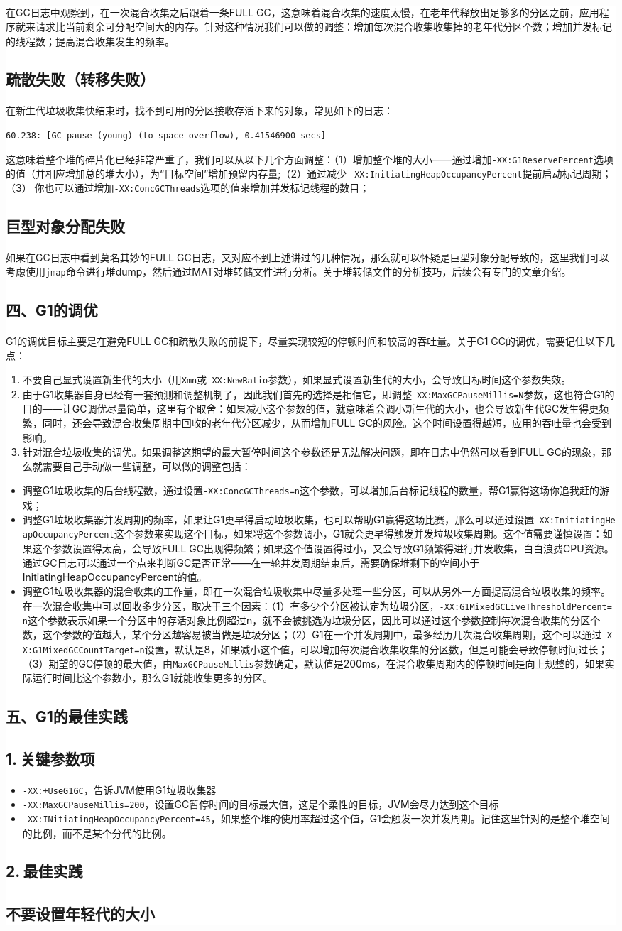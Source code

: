 在GC日志中观察到，在一次混合收集之后跟着一条FULL GC，这意味着混合收集的速度太慢，在老年代释放出足够多的分区之前，应用程序就来请求比当前剩余可分配空间大的内存。针对这种情况我们可以做的调整：增加每次混合收集收集掉的老年代分区个数；增加并发标记的线程数；提高混合收集发生的频率。

## **疏散失败（转移失败）**

在新生代垃圾收集快结束时，找不到可用的分区接收存活下来的对象，常见如下的日志：

```text
60.238: [GC pause (young) (to-space overflow), 0.41546900 secs]
```

这意味着整个堆的碎片化已经非常严重了，我们可以从以下几个方面调整：（1）增加整个堆的大小——通过增加`-XX:G1ReservePercent`选项的值（并相应增加总的堆大小），为“目标空间”增加预留内存量;（2）通过减少 `-XX:InitiatingHeapOccupancyPercent`提前启动标记周期；（3） 你也可以通过增加`-XX:ConcGCThreads`选项的值来增加并发标记线程的数目；

## **巨型对象分配失败**

如果在GC日志中看到莫名其妙的FULL GC日志，又对应不到上述讲过的几种情况，那么就可以怀疑是巨型对象分配导致的，这里我们可以考虑使用`jmap`命令进行堆dump，然后通过MAT对堆转储文件进行分析。关于堆转储文件的分析技巧，后续会有专门的文章介绍。

## **四、G1的调优**

G1的调优目标主要是在避免FULL GC和疏散失败的前提下，尽量实现较短的停顿时间和较高的吞吐量。关于G1 GC的调优，需要记住以下几点：

1. 不要自己显式设置新生代的大小（用`Xmn`或`-XX:NewRatio`参数），如果显式设置新生代的大小，会导致目标时间这个参数失效。
2. 由于G1收集器自身已经有一套预测和调整机制了，因此我们首先的选择是相信它，即调整`-XX:MaxGCPauseMillis=N`参数，这也符合G1的目的——让GC调优尽量简单，这里有个取舍：如果减小这个参数的值，就意味着会调小新生代的大小，也会导致新生代GC发生得更频繁，同时，还会导致混合收集周期中回收的老年代分区减少，从而增加FULL GC的风险。这个时间设置得越短，应用的吞吐量也会受到影响。
3. 针对混合垃圾收集的调优。如果调整这期望的最大暂停时间这个参数还是无法解决问题，即在日志中仍然可以看到FULL GC的现象，那么就需要自己手动做一些调整，可以做的调整包括：

- 调整G1垃圾收集的后台线程数，通过设置`-XX:ConcGCThreads=n`这个参数，可以增加后台标记线程的数量，帮G1赢得这场你追我赶的游戏；
- 调整G1垃圾收集器并发周期的频率，如果让G1更早得启动垃圾收集，也可以帮助G1赢得这场比赛，那么可以通过设置`-XX:InitiatingHeapOccupancyPercent`这个参数来实现这个目标，如果将这个参数调小，G1就会更早得触发并发垃圾收集周期。这个值需要谨慎设置：如果这个参数设置得太高，会导致FULL GC出现得频繁；如果这个值设置得过小，又会导致G1频繁得进行并发收集，白白浪费CPU资源。通过GC日志可以通过一个点来判断GC是否正常——在一轮并发周期结束后，需要确保堆剩下的空间小于InitiatingHeapOccupancyPercent的值。
- 调整G1垃圾收集器的混合收集的工作量，即在一次混合垃圾收集中尽量多处理一些分区，可以从另外一方面提高混合垃圾收集的频率。在一次混合收集中可以回收多少分区，取决于三个因素：（1）有多少个分区被认定为垃圾分区，`-XX:G1MixedGCLiveThresholdPercent=n`这个参数表示如果一个分区中的存活对象比例超过n，就不会被挑选为垃圾分区，因此可以通过这个参数控制每次混合收集的分区个数，这个参数的值越大，某个分区越容易被当做是垃圾分区；（2）G1在一个并发周期中，最多经历几次混合收集周期，这个可以通过`-XX:G1MixedGCCountTarget=n`设置，默认是8，如果减小这个值，可以增加每次混合收集收集的分区数，但是可能会导致停顿时间过长；（3）期望的GC停顿的最大值，由`MaxGCPauseMillis`参数确定，默认值是200ms，在混合收集周期内的停顿时间是向上规整的，如果实际运行时间比这个参数小，那么G1就能收集更多的分区。



## **五、G1的最佳实践**

## **1. 关键参数项**

- `-XX:+UseG1GC`，告诉JVM使用G1垃圾收集器
- `-XX:MaxGCPauseMillis=200`，设置GC暂停时间的目标最大值，这是个柔性的目标，JVM会尽力达到这个目标
- `-XX:INitiatingHeapOccupancyPercent=45`，如果整个堆的使用率超过这个值，G1会触发一次并发周期。记住这里针对的是整个堆空间的比例，而不是某个分代的比例。

## **2. 最佳实践**

## **不要设置年轻代的大小**
